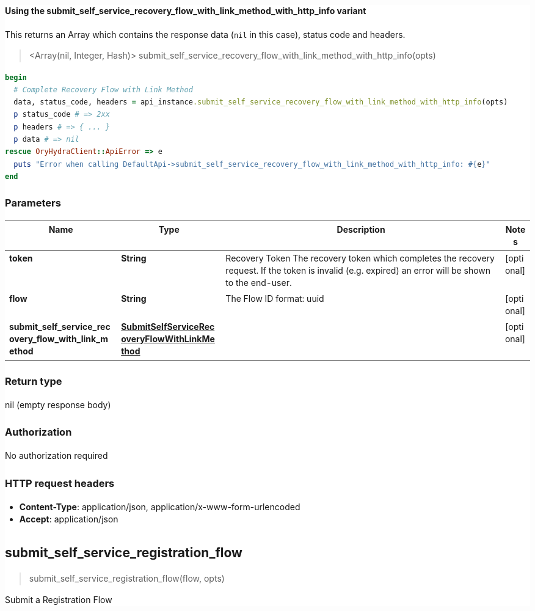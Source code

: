 #### Using the submit_self_service_recovery_flow_with_link_method_with_http_info variant

This returns an Array which contains the response data (`nil` in this case), status code and headers.

> <Array(nil, Integer, Hash)> submit_self_service_recovery_flow_with_link_method_with_http_info(opts)

```ruby
begin
  # Complete Recovery Flow with Link Method
  data, status_code, headers = api_instance.submit_self_service_recovery_flow_with_link_method_with_http_info(opts)
  p status_code # => 2xx
  p headers # => { ... }
  p data # => nil
rescue OryHydraClient::ApiError => e
  puts "Error when calling DefaultApi->submit_self_service_recovery_flow_with_link_method_with_http_info: #{e}"
end
```

### Parameters

| Name | Type | Description | Notes |
| ---- | ---- | ----------- | ----- |
| **token** | **String** | Recovery Token  The recovery token which completes the recovery request. If the token is invalid (e.g. expired) an error will be shown to the end-user. | [optional] |
| **flow** | **String** | The Flow ID  format: uuid | [optional] |
| **submit_self_service_recovery_flow_with_link_method** | [**SubmitSelfServiceRecoveryFlowWithLinkMethod**](SubmitSelfServiceRecoveryFlowWithLinkMethod.md) |  | [optional] |

### Return type

nil (empty response body)

### Authorization

No authorization required

### HTTP request headers

- **Content-Type**: application/json, application/x-www-form-urlencoded
- **Accept**: application/json


## submit_self_service_registration_flow

> <RegistrationViaApiResponse> submit_self_service_registration_flow(flow, opts)

Submit a Registration Flow
